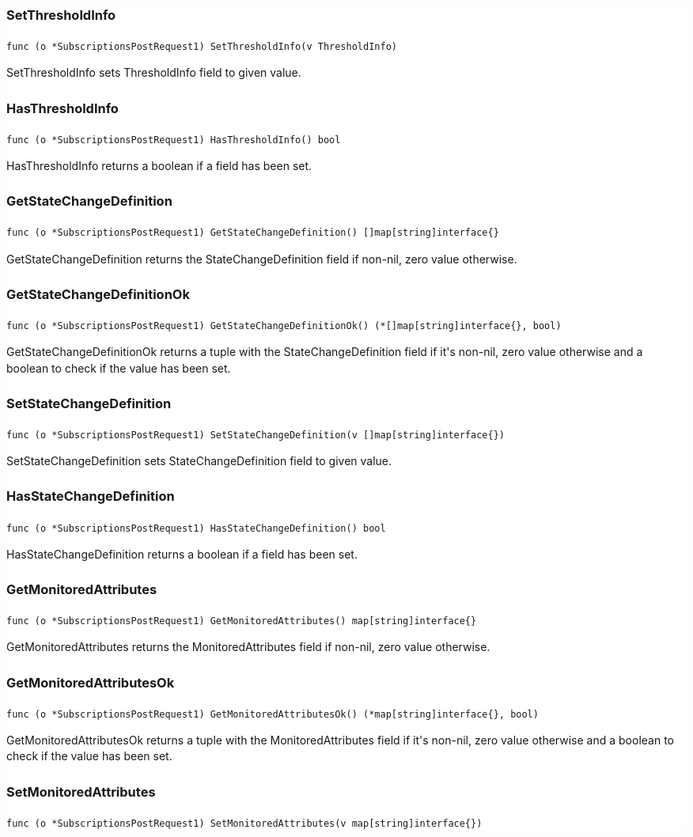 ### SetThresholdInfo

`func (o *SubscriptionsPostRequest1) SetThresholdInfo(v ThresholdInfo)`

SetThresholdInfo sets ThresholdInfo field to given value.

### HasThresholdInfo

`func (o *SubscriptionsPostRequest1) HasThresholdInfo() bool`

HasThresholdInfo returns a boolean if a field has been set.

### GetStateChangeDefinition

`func (o *SubscriptionsPostRequest1) GetStateChangeDefinition() []map[string]interface{}`

GetStateChangeDefinition returns the StateChangeDefinition field if non-nil, zero value otherwise.

### GetStateChangeDefinitionOk

`func (o *SubscriptionsPostRequest1) GetStateChangeDefinitionOk() (*[]map[string]interface{}, bool)`

GetStateChangeDefinitionOk returns a tuple with the StateChangeDefinition field if it's non-nil, zero value otherwise
and a boolean to check if the value has been set.

### SetStateChangeDefinition

`func (o *SubscriptionsPostRequest1) SetStateChangeDefinition(v []map[string]interface{})`

SetStateChangeDefinition sets StateChangeDefinition field to given value.

### HasStateChangeDefinition

`func (o *SubscriptionsPostRequest1) HasStateChangeDefinition() bool`

HasStateChangeDefinition returns a boolean if a field has been set.

### GetMonitoredAttributes

`func (o *SubscriptionsPostRequest1) GetMonitoredAttributes() map[string]interface{}`

GetMonitoredAttributes returns the MonitoredAttributes field if non-nil, zero value otherwise.

### GetMonitoredAttributesOk

`func (o *SubscriptionsPostRequest1) GetMonitoredAttributesOk() (*map[string]interface{}, bool)`

GetMonitoredAttributesOk returns a tuple with the MonitoredAttributes field if it's non-nil, zero value otherwise
and a boolean to check if the value has been set.

### SetMonitoredAttributes

`func (o *SubscriptionsPostRequest1) SetMonitoredAttributes(v map[string]interface{})`
